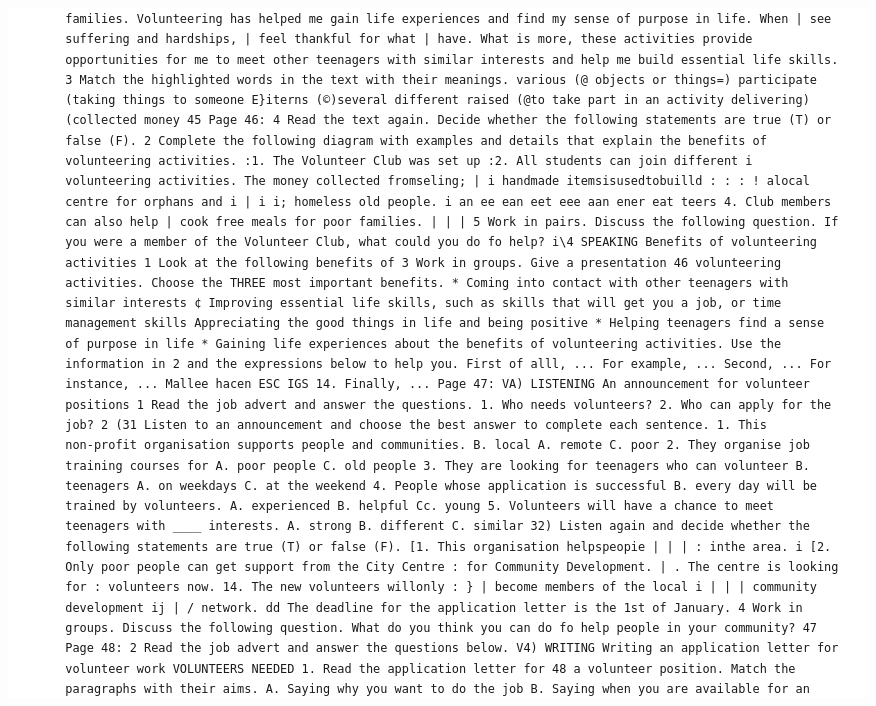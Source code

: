             families. Volunteering has helped me gain life experiences and find my sense of purpose in life. When | see
            suffering and hardships, | feel thankful for what | have. What is more, these activities provide
            opportunities for me to meet other teenagers with similar interests and help me build essential life skills.
            3 Match the highlighted words in the text with their meanings. various (@ objects or things=) participate
            (taking things to someone E}iterns (©)several different raised (@to take part in an activity delivering)
            (collected money 45 Page 46: 4 Read the text again. Decide whether the following statements are true (T) or
            false (F). 2 Complete the following diagram with examples and details that explain the benefits of
            volunteering activities. :1. The Volunteer Club was set up :2. All students can join different i
            volunteering activities. The money collected fromseling; | i handmade itemsisusedtobuilld : : : ! alocal
            centre for orphans and i | i i; homeless old people. i an ee ean eet eee aan ener eat teers 4. Club members
            can also help | cook free meals for poor families. | | | 5 Work in pairs. Discuss the following question. If
            you were a member of the Volunteer Club, what could you do fo help? i\4 SPEAKING Benefits of volunteering
            activities 1 Look at the following benefits of 3 Work in groups. Give a presentation 46 volunteering
            activities. Choose the THREE most important benefits. * Coming into contact with other teenagers with
            similar interests ¢ Improving essential life skills, such as skills that will get you a job, or time
            management skills Appreciating the good things in life and being positive * Helping teenagers find a sense
            of purpose in life * Gaining life experiences about the benefits of volunteering activities. Use the
            information in 2 and the expressions below to help you. First of alll, ... For example, ... Second, ... For
            instance, ... Mallee hacen ESC IGS 14. Finally, ... Page 47: VA) LISTENING An announcement for volunteer
            positions 1 Read the job advert and answer the questions. 1. Who needs volunteers? 2. Who can apply for the
            job? 2 (31 Listen to an announcement and choose the best answer to complete each sentence. 1. This
            non-profit organisation supports people and communities. B. local A. remote C. poor 2. They organise job
            training courses for A. poor people C. old people 3. They are looking for teenagers who can volunteer B.
            teenagers A. on weekdays C. at the weekend 4. People whose application is successful B. every day will be
            trained by volunteers. A. experienced B. helpful Cc. young 5. Volunteers will have a chance to meet
            teenagers with ____ interests. A. strong B. different C. similar 32) Listen again and decide whether the
            following statements are true (T) or false (F). [1. This organisation helpspeopie | | | : inthe area. i [2.
            Only poor people can get support from the City Centre : for Community Development. | . The centre is looking
            for : volunteers now. 14. The new volunteers willonly : } | become members of the local i | | | community
            development ij | / network. dd The deadline for the application letter is the 1st of January. 4 Work in
            groups. Discuss the following question. What do you think you can do fo help people in your community? 47
            Page 48: 2 Read the job advert and answer the questions below. V4) WRITING Writing an application letter for
            volunteer work VOLUNTEERS NEEDED 1. Read the application letter for 48 a volunteer position. Match the
            paragraphs with their aims. A. Saying why you want to do the job B. Saying when you are available for an